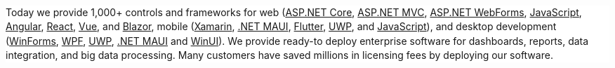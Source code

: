 Today we provide 1,000+ controls and frameworks for web ([ASP.NET Core](https://www.syncfusion.com/aspnet-core-ui-controls), [ASP.NET MVC](https://www.syncfusion.com/aspnet-mvc-ui-controls), [ASP.NET WebForms](https://www.syncfusion.com/jquery/aspnet-web-forms-ui-controls), [JavaScript](https://www.syncfusion.com/javascript-ui-controls), [Angular](https://www.syncfusion.com/angular-ui-components), [React](https://www.syncfusion.com/react-ui-components), [Vue](https://www.syncfusion.com/vue-ui-components), and [Blazor](https://www.syncfusion.com/blazor-components), mobile ([Xamarin](https://www.syncfusion.com/xamarin-ui-controls), [.NET MAUI](https://www.syncfusion.com/maui-controls), [Flutter](https://www.syncfusion.com/flutter-widgets), [UWP](https://www.syncfusion.com/uwp-ui-controls), and [JavaScript](https://www.syncfusion.com/javascript-ui-controls)), and desktop development ([WinForms](https://www.syncfusion.com/winforms-ui-controls), [WPF](https://www.syncfusion.com/wpf-ui-controls), [UWP](https://www.syncfusion.com/uwp-ui-controls), [.NET MAUI](https://www.syncfusion.com/maui-controls) and [WinUI](https://www.syncfusion.com/winui-controls)). We provide ready-to deploy enterprise software for dashboards, reports, data integration, and big data processing. Many customers have saved millions in licensing fees by deploying our software.
